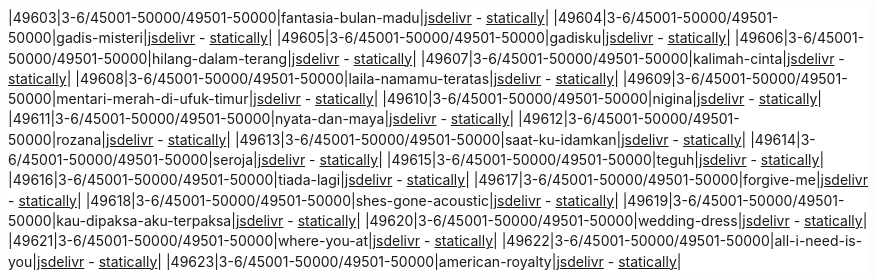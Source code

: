 |49603|3-6/45001-50000/49501-50000|fantasia-bulan-madu|[jsdelivr](https://cdn.jsdelivr.net/gh/dbchord/png-old-c-600x600_3-6/45001-50000/49501-50000/fantasia-bulan-madu.png) - [statically](https://cdn.statically.io/gh/dbchord/png-old-c-600x600_3-6/img/45001-50000/49501-50000/fantasia-bulan-madu.png)|
|49604|3-6/45001-50000/49501-50000|gadis-misteri|[jsdelivr](https://cdn.jsdelivr.net/gh/dbchord/png-old-c-600x600_3-6/45001-50000/49501-50000/gadis-misteri.png) - [statically](https://cdn.statically.io/gh/dbchord/png-old-c-600x600_3-6/img/45001-50000/49501-50000/gadis-misteri.png)|
|49605|3-6/45001-50000/49501-50000|gadisku|[jsdelivr](https://cdn.jsdelivr.net/gh/dbchord/png-old-c-600x600_3-6/45001-50000/49501-50000/gadisku.png) - [statically](https://cdn.statically.io/gh/dbchord/png-old-c-600x600_3-6/img/45001-50000/49501-50000/gadisku.png)|
|49606|3-6/45001-50000/49501-50000|hilang-dalam-terang|[jsdelivr](https://cdn.jsdelivr.net/gh/dbchord/png-old-c-600x600_3-6/45001-50000/49501-50000/hilang-dalam-terang.png) - [statically](https://cdn.statically.io/gh/dbchord/png-old-c-600x600_3-6/img/45001-50000/49501-50000/hilang-dalam-terang.png)|
|49607|3-6/45001-50000/49501-50000|kalimah-cinta|[jsdelivr](https://cdn.jsdelivr.net/gh/dbchord/png-old-c-600x600_3-6/45001-50000/49501-50000/kalimah-cinta.png) - [statically](https://cdn.statically.io/gh/dbchord/png-old-c-600x600_3-6/img/45001-50000/49501-50000/kalimah-cinta.png)|
|49608|3-6/45001-50000/49501-50000|laila-namamu-teratas|[jsdelivr](https://cdn.jsdelivr.net/gh/dbchord/png-old-c-600x600_3-6/45001-50000/49501-50000/laila-namamu-teratas.png) - [statically](https://cdn.statically.io/gh/dbchord/png-old-c-600x600_3-6/img/45001-50000/49501-50000/laila-namamu-teratas.png)|
|49609|3-6/45001-50000/49501-50000|mentari-merah-di-ufuk-timur|[jsdelivr](https://cdn.jsdelivr.net/gh/dbchord/png-old-c-600x600_3-6/45001-50000/49501-50000/mentari-merah-di-ufuk-timur.png) - [statically](https://cdn.statically.io/gh/dbchord/png-old-c-600x600_3-6/img/45001-50000/49501-50000/mentari-merah-di-ufuk-timur.png)|
|49610|3-6/45001-50000/49501-50000|nigina|[jsdelivr](https://cdn.jsdelivr.net/gh/dbchord/png-old-c-600x600_3-6/45001-50000/49501-50000/nigina.png) - [statically](https://cdn.statically.io/gh/dbchord/png-old-c-600x600_3-6/img/45001-50000/49501-50000/nigina.png)|
|49611|3-6/45001-50000/49501-50000|nyata-dan-maya|[jsdelivr](https://cdn.jsdelivr.net/gh/dbchord/png-old-c-600x600_3-6/45001-50000/49501-50000/nyata-dan-maya.png) - [statically](https://cdn.statically.io/gh/dbchord/png-old-c-600x600_3-6/img/45001-50000/49501-50000/nyata-dan-maya.png)|
|49612|3-6/45001-50000/49501-50000|rozana|[jsdelivr](https://cdn.jsdelivr.net/gh/dbchord/png-old-c-600x600_3-6/45001-50000/49501-50000/rozana.png) - [statically](https://cdn.statically.io/gh/dbchord/png-old-c-600x600_3-6/img/45001-50000/49501-50000/rozana.png)|
|49613|3-6/45001-50000/49501-50000|saat-ku-idamkan|[jsdelivr](https://cdn.jsdelivr.net/gh/dbchord/png-old-c-600x600_3-6/45001-50000/49501-50000/saat-ku-idamkan.png) - [statically](https://cdn.statically.io/gh/dbchord/png-old-c-600x600_3-6/img/45001-50000/49501-50000/saat-ku-idamkan.png)|
|49614|3-6/45001-50000/49501-50000|seroja|[jsdelivr](https://cdn.jsdelivr.net/gh/dbchord/png-old-c-600x600_3-6/45001-50000/49501-50000/seroja.png) - [statically](https://cdn.statically.io/gh/dbchord/png-old-c-600x600_3-6/img/45001-50000/49501-50000/seroja.png)|
|49615|3-6/45001-50000/49501-50000|teguh|[jsdelivr](https://cdn.jsdelivr.net/gh/dbchord/png-old-c-600x600_3-6/45001-50000/49501-50000/teguh.png) - [statically](https://cdn.statically.io/gh/dbchord/png-old-c-600x600_3-6/img/45001-50000/49501-50000/teguh.png)|
|49616|3-6/45001-50000/49501-50000|tiada-lagi|[jsdelivr](https://cdn.jsdelivr.net/gh/dbchord/png-old-c-600x600_3-6/45001-50000/49501-50000/tiada-lagi.png) - [statically](https://cdn.statically.io/gh/dbchord/png-old-c-600x600_3-6/img/45001-50000/49501-50000/tiada-lagi.png)|
|49617|3-6/45001-50000/49501-50000|forgive-me|[jsdelivr](https://cdn.jsdelivr.net/gh/dbchord/png-old-c-600x600_3-6/45001-50000/49501-50000/forgive-me.png) - [statically](https://cdn.statically.io/gh/dbchord/png-old-c-600x600_3-6/img/45001-50000/49501-50000/forgive-me.png)|
|49618|3-6/45001-50000/49501-50000|shes-gone-acoustic|[jsdelivr](https://cdn.jsdelivr.net/gh/dbchord/png-old-c-600x600_3-6/45001-50000/49501-50000/shes-gone-acoustic.png) - [statically](https://cdn.statically.io/gh/dbchord/png-old-c-600x600_3-6/img/45001-50000/49501-50000/shes-gone-acoustic.png)|
|49619|3-6/45001-50000/49501-50000|kau-dipaksa-aku-terpaksa|[jsdelivr](https://cdn.jsdelivr.net/gh/dbchord/png-old-c-600x600_3-6/45001-50000/49501-50000/kau-dipaksa-aku-terpaksa.png) - [statically](https://cdn.statically.io/gh/dbchord/png-old-c-600x600_3-6/img/45001-50000/49501-50000/kau-dipaksa-aku-terpaksa.png)|
|49620|3-6/45001-50000/49501-50000|wedding-dress|[jsdelivr](https://cdn.jsdelivr.net/gh/dbchord/png-old-c-600x600_3-6/45001-50000/49501-50000/wedding-dress.png) - [statically](https://cdn.statically.io/gh/dbchord/png-old-c-600x600_3-6/img/45001-50000/49501-50000/wedding-dress.png)|
|49621|3-6/45001-50000/49501-50000|where-you-at|[jsdelivr](https://cdn.jsdelivr.net/gh/dbchord/png-old-c-600x600_3-6/45001-50000/49501-50000/where-you-at.png) - [statically](https://cdn.statically.io/gh/dbchord/png-old-c-600x600_3-6/img/45001-50000/49501-50000/where-you-at.png)|
|49622|3-6/45001-50000/49501-50000|all-i-need-is-you|[jsdelivr](https://cdn.jsdelivr.net/gh/dbchord/png-old-c-600x600_3-6/45001-50000/49501-50000/all-i-need-is-you.png) - [statically](https://cdn.statically.io/gh/dbchord/png-old-c-600x600_3-6/img/45001-50000/49501-50000/all-i-need-is-you.png)|
|49623|3-6/45001-50000/49501-50000|american-royalty|[jsdelivr](https://cdn.jsdelivr.net/gh/dbchord/png-old-c-600x600_3-6/45001-50000/49501-50000/american-royalty.png) - [statically](https://cdn.statically.io/gh/dbchord/png-old-c-600x600_3-6/img/45001-50000/49501-50000/american-royalty.png)|